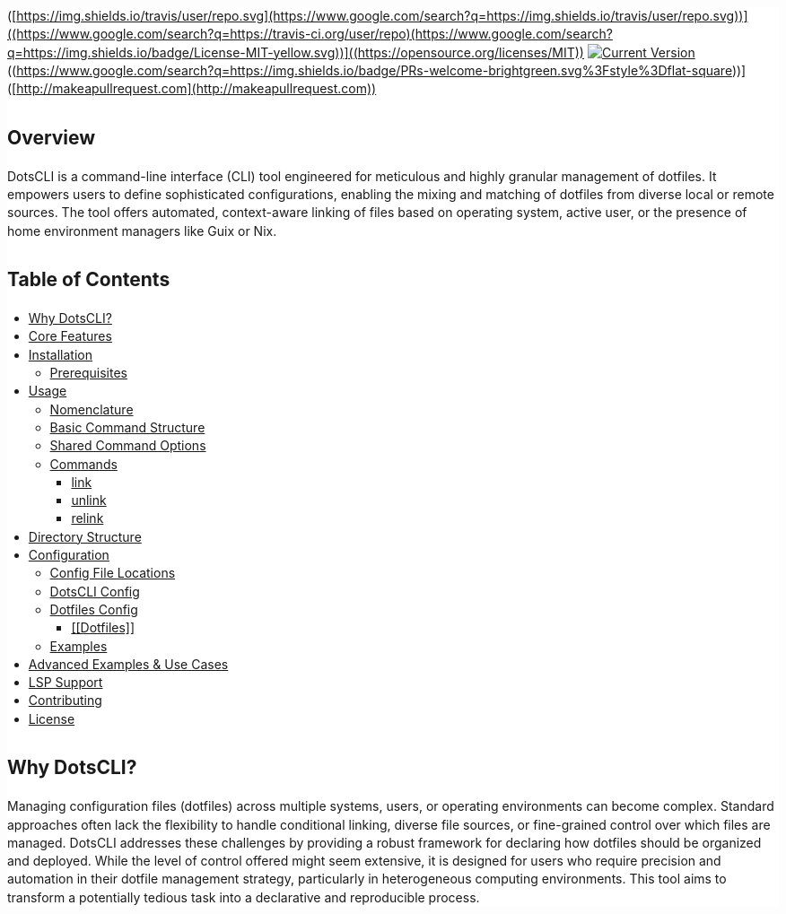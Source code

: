 ([https://img.shields.io/travis/user/repo.svg](https://www.google.com/search?q=https://img.shields.io/travis/user/repo.svg))]((https://www.google.com/search?q=https://travis-ci.org/user/repo)(https://www.google.com/search?q=https://img.shields.io/badge/License-MIT-yellow.svg))]((https://opensource.org/licenses/MIT)) [![Current Version](https://img.shields.io/badge/version-0.1.0-blue.svg)](https://www.google.com/search?q=https://github.com/user/dotscli)((https://www.google.com/search?q=https://img.shields.io/badge/PRs-welcome-brightgreen.svg%3Fstyle%3Dflat-square))]([http://makeapullrequest.com](http://makeapullrequest.com))

## Overview

DotsCLI is a command-line interface (CLI) tool engineered for meticulous and highly granular management of dotfiles. It empowers users to define sophisticated configurations, enabling the mixing and matching of dotfiles from diverse local or remote sources. The tool offers automated, context-aware linking of files based on operating system, active user, or the presence of home environment managers like Guix or Nix.

## Table of Contents

* [Why DotsCLI?](#why-dotscli)
*   [Core Features](#core-features)
*   [Installation](#installation)
    *   [Prerequisites](#prerequisites)
*   [Usage](#usage)
    *   [Nomenclature](#nomenclature)
    * [Basic Command Structure](#basic-command-structure)
    * [Shared Command Options](#shared-command-options)
    *   [Commands](#commands)
        *   [link](#link)
        *   [unlink](#unlink)
        *   [relink](#relink)
* [Directory Structure](#dotfile-directory-structure)
* [Configuration](#configuration-toml)
    *   [Config File Locations](#configuration-file-locations)
    * [DotsCLI Config](#dotscli-tool-configuration-dots)
    * [Dotfiles Config](#dotfiles-definition-dotfiles)
        * [[[Dotfiles]]](#dotfiles-configuration-keys-dotfiles)
    * [Examples](#toml-configuration-examples)
*   [Advanced Examples & Use Cases](#advanced-examples--use-cases)
* [LSP Support](#lsp-support-future)
*   [Contributing](#contributing)
*   [License](#license)

## Why DotsCLI?

Managing configuration files (dotfiles) across multiple systems, users, or operating environments can become complex. Standard approaches often lack the flexibility to handle conditional linking, diverse file sources, or fine-grained control over which files are managed. DotsCLI addresses these challenges by providing a robust framework for declaring how dotfiles should be organized and deployed. While the level of control offered might seem extensive, it is designed for users who require precision and automation in their dotfile management strategy, particularly in heterogeneous computing environments. This tool aims to transform a potentially tedious task into a declarative and reproducible process.
